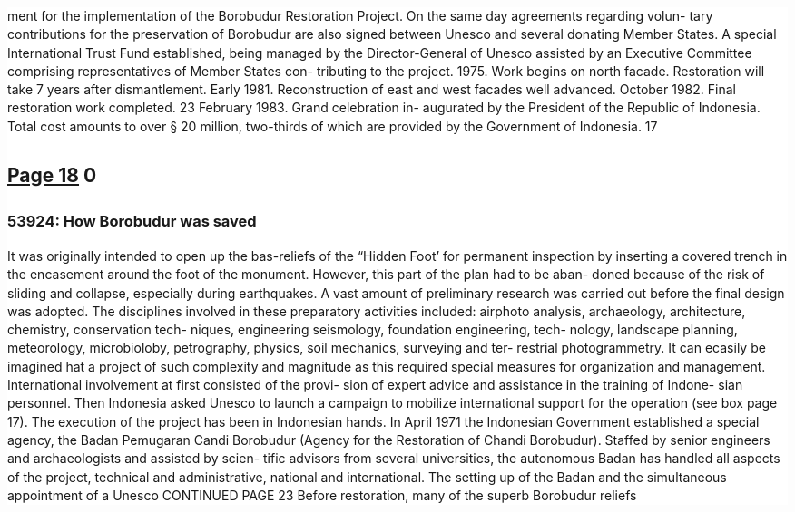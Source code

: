ment for the implementation of the 
Borobudur Restoration Project. On the 
same day agreements regarding volun- 
tary contributions for the preservation of 
Borobudur are also signed between 
Unesco and several donating Member 
States. A special International Trust 
Fund established, being managed by the 
Director-General of Unesco assisted by 
an Executive Committee comprising 
representatives of Member States con- 
tributing to the project. 
1975. Work begins on north facade. 
Restoration will take 7 years after 
dismantlement. 
Early 1981. Reconstruction of east and 
west facades well advanced. 
October 1982. Final restoration work 
completed. 
23 February 1983. Grand celebration in- 
augurated by the President of the 
Republic of Indonesia. 
Total cost amounts to over § 20 million, 
two-thirds of which are provided by the 
Government of Indonesia. 
17

## [Page 18](074687engo.pdf#page=18) 0

### 53924: How Borobudur was saved

It was originally intended to open up the bas-reliefs of the 
“Hidden Foot’ for permanent inspection by inserting a 
covered trench in the encasement around the foot of the 
monument. However, this part of the plan had to be aban- 
doned because of the risk of sliding and collapse, especially 
during earthquakes. 
A vast amount of preliminary research was carried out 
before the final design was adopted. The disciplines involved 
in these preparatory activities included: airphoto analysis, 
archaeology, architecture, chemistry, conservation tech- 
niques, engineering seismology, foundation engineering, tech- 
nology, landscape planning, meteorology, microbioloby, 
petrography, physics, soil mechanics, surveying and ter- 
restrial photogrammetry. It can ecasily be imagined hat a 
project of such complexity and magnitude as this required 
special measures for organization and management. 
International involvement at first consisted of the provi- 
sion of expert advice and assistance in the training of Indone- 
sian personnel. Then Indonesia asked Unesco to launch a 
campaign to mobilize international support for the operation 
(see box page 17). 
The execution of the project has been in Indonesian hands. 
In April 1971 the Indonesian Government established a 
special agency, the Badan Pemugaran Candi Borobudur 
(Agency for the Restoration of Chandi Borobudur). Staffed 
by senior engineers and archaeologists and assisted by scien- 
tific advisors from several universities, the autonomous 
Badan has handled all aspects of the project, technical and 
administrative, national and international. The setting up of 
the Badan and the simultaneous appointment of a Unesco 
CONTINUED PAGE 23 
Before restoration, many of the superb Borobudur reliefs 